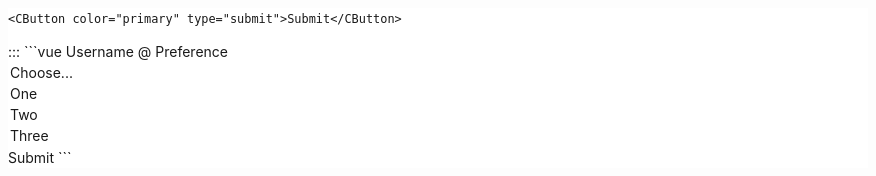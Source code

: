     <CButton color="primary" type="submit">Submit</CButton>
  </CCol>
</CForm>
:::
```vue
<CForm class="row row-cols-lg-auto g-3 align-items-center">
  <CCol xs="12">
    <CFormLabel class="visually-hidden" for="inlineFormInputGroupUsername">Username</CFormLabel>
    <CInputGroup>
      <CInputGroupText>@</CInputGroupText>
      <CFormInput id="inlineFormInputGroupUsername" placeholder="Username"/>
    </CInputGroup>
  </CCol>
  <CCol xs="12">
    <CFormLabel class="visually-hidden" for="inlineFormSelectPref">Preference</CFormLabel>
    <CFormSelect id="inlineFormSelectPref">
      <option>Choose...</option>
      <option value="1">One</option>
      <option value="2">Two</option>
      <option value="3">Three</option>
    </CFormSelect>
  </CCol>
  <CCol xs="12">
    <CFormCheck type="checkbox" id="inlineFormCheck" label="Remember me"/>
  </CCol>
  <CCol xs="12">
    <CButton color="primary" type="submit">Submit</CButton>
  </CCol>
</CForm>
```
